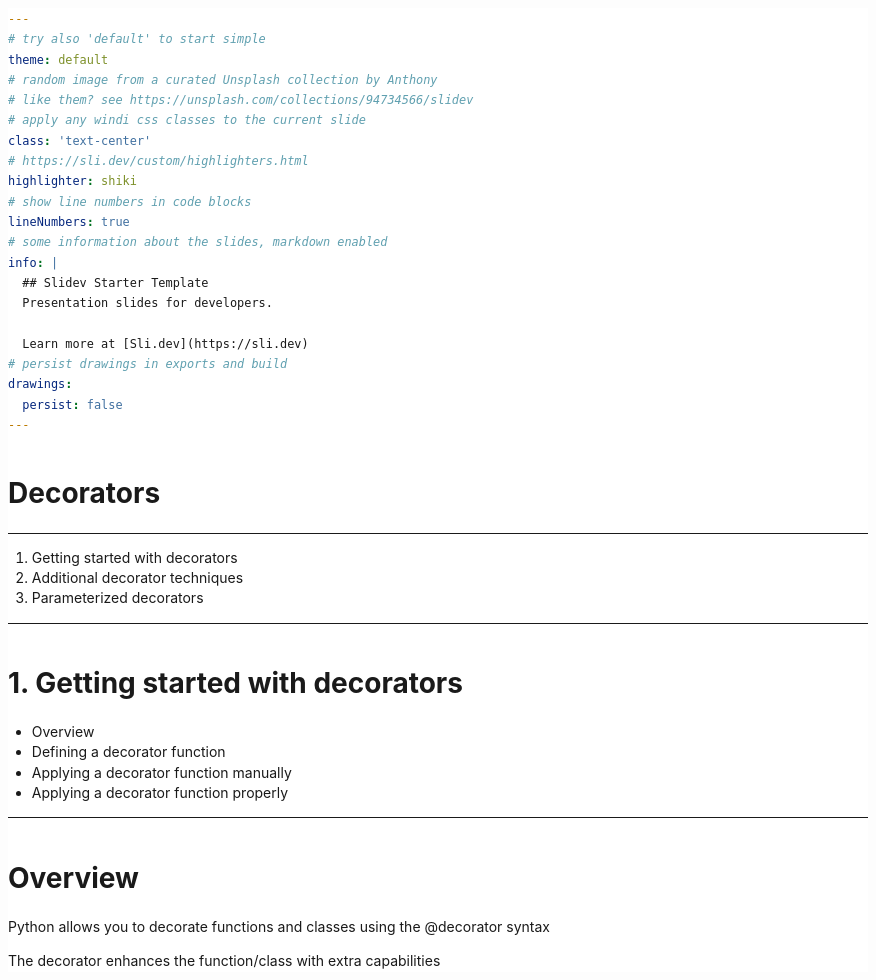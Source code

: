 ```yaml
---
# try also 'default' to start simple
theme: default
# random image from a curated Unsplash collection by Anthony
# like them? see https://unsplash.com/collections/94734566/slidev
# apply any windi css classes to the current slide
class: 'text-center'
# https://sli.dev/custom/highlighters.html
highlighter: shiki
# show line numbers in code blocks
lineNumbers: true
# some information about the slides, markdown enabled
info: |
  ## Slidev Starter Template
  Presentation slides for developers.

  Learn more at [Sli.dev](https://sli.dev)
# persist drawings in exports and build
drawings:
  persist: false
---
```


# Decorators

---

1. Getting started with decorators
2. Additional decorator techniques
3. Parameterized decorators

---

# 1. Getting started with decorators

- Overview
- Defining a decorator function
- Applying a decorator function manually
- Applying a decorator function properly

---

# Overview

<v-clicks>

Python allows you to decorate functions and classes using the @decorator syntax

The decorator enhances the function/class with extra capabilities
